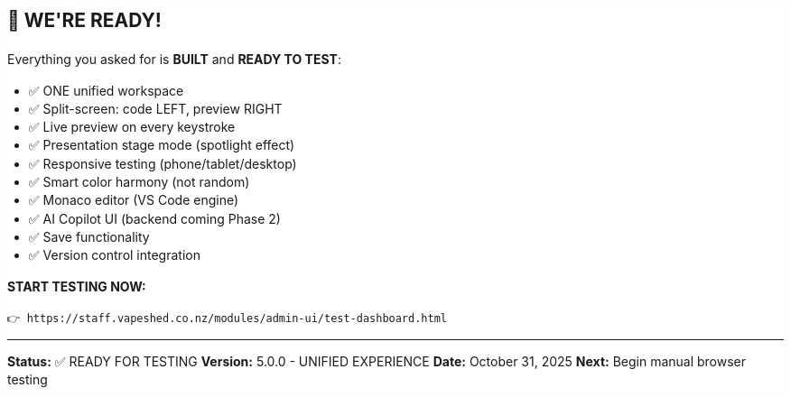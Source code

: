 
## 🎉 WE'RE READY!

Everything you asked for is **BUILT** and **READY TO TEST**:
- ✅ ONE unified workspace
- ✅ Split-screen: code LEFT, preview RIGHT
- ✅ Live preview on every keystroke
- ✅ Presentation stage mode (spotlight effect)
- ✅ Responsive testing (phone/tablet/desktop)
- ✅ Smart color harmony (not random)
- ✅ Monaco editor (VS Code engine)
- ✅ AI Copilot UI (backend coming Phase 2)
- ✅ Save functionality
- ✅ Version control integration

**START TESTING NOW:**
```
👉 https://staff.vapeshed.co.nz/modules/admin-ui/test-dashboard.html
```

---

**Status:** ✅ READY FOR TESTING
**Version:** 5.0.0 - UNIFIED EXPERIENCE
**Date:** October 31, 2025
**Next:** Begin manual browser testing

